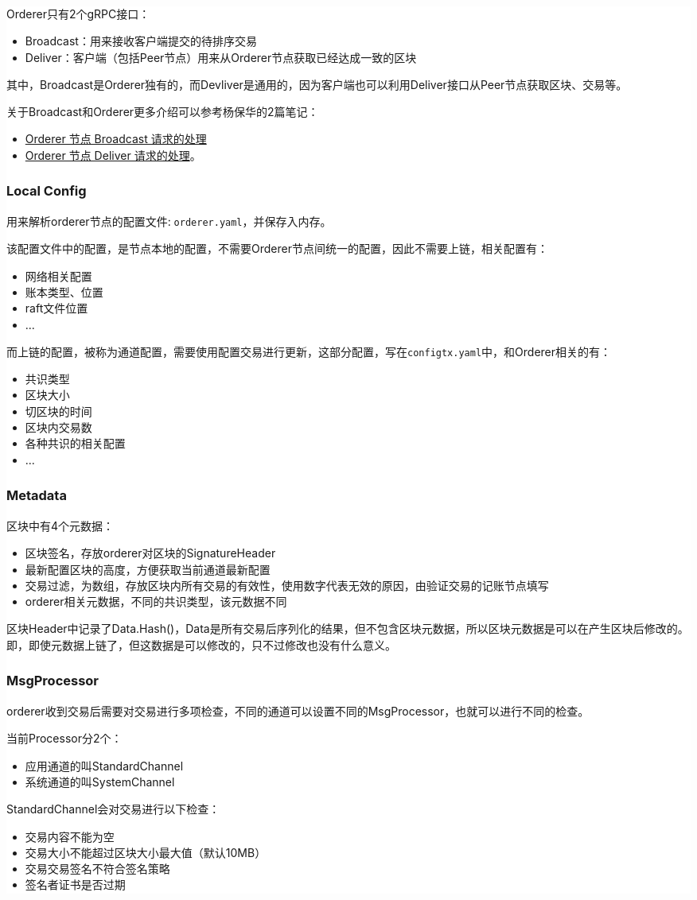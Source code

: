 
Orderer只有2个gRPC接口：
- Broadcast：用来接收客户端提交的待排序交易
- Deliver：客户端（包括Peer节点）用来从Orderer节点获取已经达成一致的区块

其中，Broadcast是Orderer独有的，而Devliver是通用的，因为客户端也可以利用Deliver接口从Peer节点获取区块、交易等。

关于Broadcast和Orderer更多介绍可以参考杨保华的2篇笔记：
- [Orderer 节点 Broadcast 请求的处理](https://github.com/yeasy/hyperledger_code_fabric/blob/master/process/orderer_broadcast.md)
- [Orderer 节点 Deliver 请求的处理](https://github.com/yeasy/hyperledger_code_fabric/blob/master/process/orderer_deliver.md)。
### Local Config

用来解析orderer节点的配置文件: `orderer.yaml`，并保存入内存。

该配置文件中的配置，是节点本地的配置，不需要Orderer节点间统一的配置，因此不需要上链，相关配置有：
- 网络相关配置
- 账本类型、位置
- raft文件位置
- ...

而上链的配置，被称为通道配置，需要使用配置交易进行更新，这部分配置，写在`configtx.yaml`中，和Orderer相关的有：
- 共识类型
- 区块大小
- 切区块的时间
- 区块内交易数
- 各种共识的相关配置
- ...


### Metadata

区块中有4个元数据：
- 区块签名，存放orderer对区块的SignatureHeader
- 最新配置区块的高度，方便获取当前通道最新配置
- 交易过滤，为数组，存放区块内所有交易的有效性，使用数字代表无效的原因，由验证交易的记账节点填写
- orderer相关元数据，不同的共识类型，该元数据不同

区块Header中记录了Data.Hash()，Data是所有交易后序列化的结果，但不包含区块元数据，所以区块元数据是可以在产生区块后修改的。即，即使元数据上链了，但这数据是可以修改的，只不过修改也没有什么意义。

### MsgProcessor

orderer收到交易后需要对交易进行多项检查，不同的通道可以设置不同的MsgProcessor，也就可以进行不同的检查。

当前Processor分2个：
- 应用通道的叫StandardChannel
- 系统通道的叫SystemChannel

StandardChannel会对交易进行以下检查：
- 交易内容不能为空
- 交易大小不能超过区块大小最大值（默认10MB）
- 交易交易签名不符合签名策略
- 签名者证书是否过期
